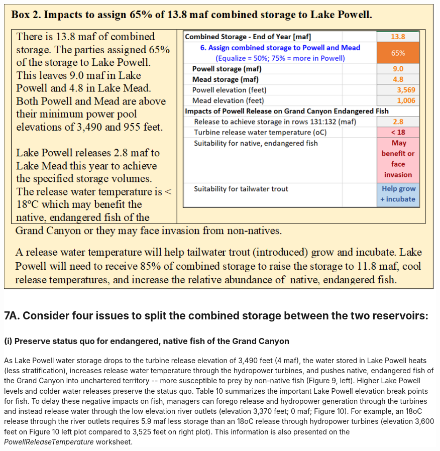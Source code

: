 ![](media/e4d47644b056c99b716ce3ffffc9f0c6.png)

## 7A. Consider four issues to split the combined storage between the two reservoirs:

### (i) Preserve status quo for endangered, native fish of the Grand Canyon

As Lake Powell water storage drops to the turbine release elevation of 3,490
feet (4 maf), the water stored in Lake Powell heats (less stratification),
increases release water temperature through the hydropower turbines, and pushes
native, endangered fish of the Grand Canyon into unchartered territory -- more
susceptible to prey by non-native fish (Figure 9, left). Higher Lake Powell
levels and colder water releases preserve the status quo. Table 10 summarizes
the important Lake Powell elevation break points for fish. To delay these
negative impacts on fish, managers can forego release and hydropower generation
through the turbines and instead release water through the low elevation river
outlets (elevation 3,370 feet; 0 maf; Figure 10). For example, an 18oC release
through the river outlets requires 5.9 maf less storage than an 18oC release
through hydropower turbines (elevation 3,600 feet on Figure 10 left plot
compared to 3,525 feet on right plot). This information is also presented on the
*PowellReleaseTemperature* worksheet.
